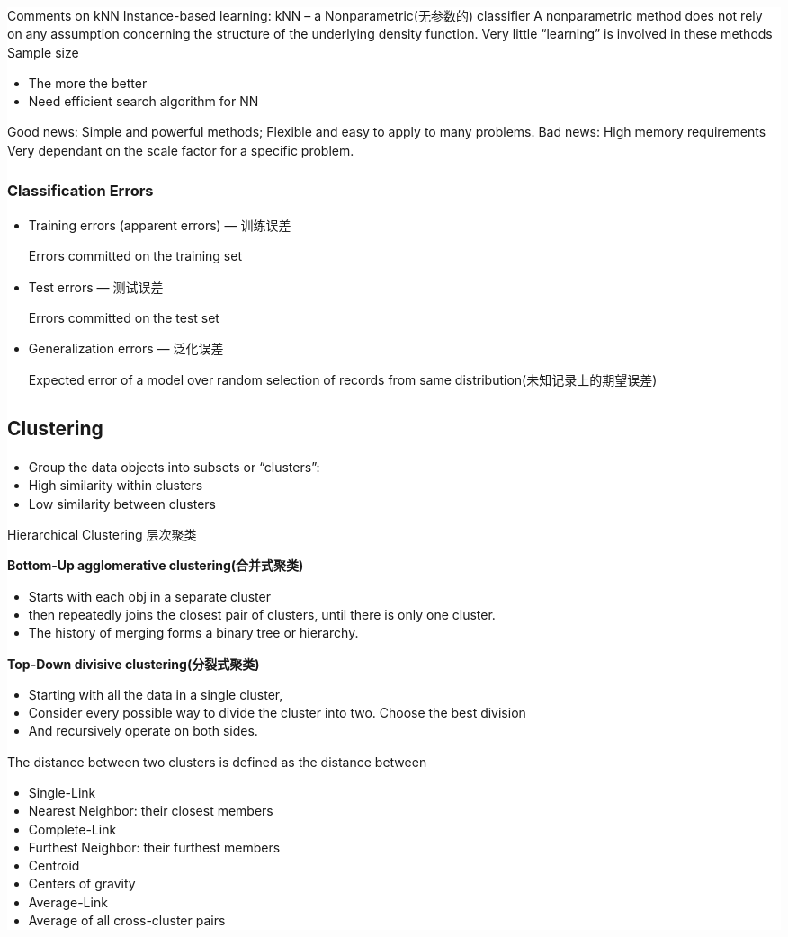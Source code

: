 Comments on kNN
Instance-based learning: kNN – a Nonparametric(无参数的) classifier
A nonparametric method does not rely on any assumption concerning the structure of the underlying density function.
Very little “learning” is involved in these methods
Sample size

* The more the better
* Need efficient search algorithm for NN

Good news:
Simple and powerful methods; Flexible and easy to apply to many problems.
Bad news:
High memory requirements
Very dependant on the scale factor for a specific problem.

### Classification Errors

* Training errors (apparent errors) — 训练误差 

  Errors committed on the training set

* Test errors — 测试误差

  Errors committed on the test set

* Generalization errors — 泛化误差

   Expected error of a model over random selection of records from same distribution(未知记录上的期望误差)

## Clustering

* Group the data objects into subsets or “clusters”:
* High similarity within clusters
* Low similarity between clusters

Hierarchical Clustering 层次聚类

**Bottom-Up agglomerative clustering(合并式聚类)**

* Starts with each obj in a separate cluster
* then repeatedly joins the closest pair of clusters, until there is only one cluster.
* The history of merging forms a binary tree or hierarchy.

**Top-Down divisive clustering(分裂式聚类)**

* Starting with all the data in a single cluster,
* Consider every possible way to divide the cluster into two. Choose the best division
* And recursively operate on both sides.

The distance between two clusters is defined as the distance between

* Single-Link
* Nearest Neighbor: their closest members
* Complete-Link
* Furthest Neighbor: their furthest members
* Centroid
* Centers of gravity
* Average-Link
* Average of all cross-cluster pairs

